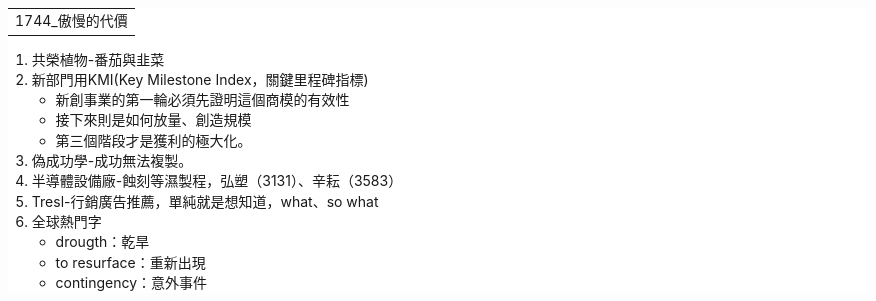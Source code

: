 
<table>
    <tr>
        <td>1744_傲慢的代價</td>
    </tr>
</table>

1.  共榮植物-番茄與韭菜
2.  新部門用KMI(Key Milestone Index，關鍵里程碑指標)
    + 新創事業的第一輪必須先證明這個商模的有效性
    + 接下來則是如何放量、創造規模
    + 第三個階段才是獲利的極大化。
4.  偽成功學-成功無法複製。
5.  半導體設備廠-蝕刻等濕製程，弘塑（3131）、辛耘（3583）
6.  Tresl-行銷廣告推薦，單純就是想知道，what、so what
7.  全球熱門字
    + drougth：乾旱
    + to resurface：重新出現
    + contingency：意外事件

